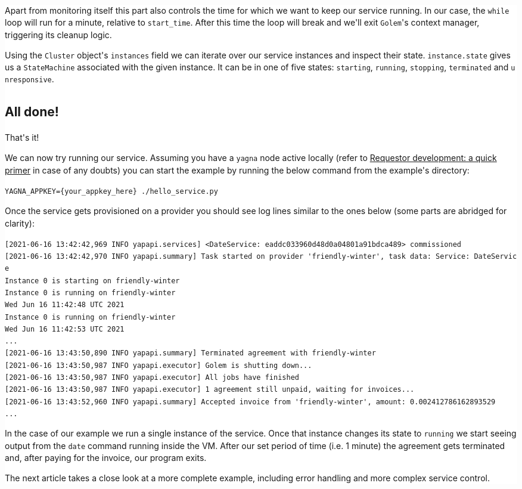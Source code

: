 Apart from monitoring itself this part also controls the time for which we want to keep our service running. In our case, the `while` loop will run for a minute, relative to `start_time`. After this time the loop will break and we'll exit `Golem`'s context manager, triggering its cleanup logic.

Using the `Cluster` object's `instances` field we can iterate over our service instances and inspect their state. `instance.state` gives us a `StateMachine` associated with the given instance. It can be in one of five states: `starting`, `running`, `stopping`, `terminated` and `unresponsive`.

## All done!

That's it!

We can now try running our service. Assuming you have a `yagna` node active locally (refer to [Requestor development: a quick primer](../flash-tutorial-of-requestor-development/) in case of any doubts) you can start the example by running the below command from the example's directory:

```
YAGNA_APPKEY={your_appkey_here} ./hello_service.py
```

Once the service gets provisioned on a provider you should see log lines similar to the ones below (some parts are abridged for clarity):

```
[2021-06-16 13:42:42,969 INFO yapapi.services] <DateService: eaddc033960d48d0a04801a91bdca489> commissioned
[2021-06-16 13:42:42,970 INFO yapapi.summary] Task started on provider 'friendly-winter', task data: Service: DateService
Instance 0 is starting on friendly-winter
Instance 0 is running on friendly-winter
Wed Jun 16 11:42:48 UTC 2021
Instance 0 is running on friendly-winter
Wed Jun 16 11:42:53 UTC 2021
...
[2021-06-16 13:43:50,890 INFO yapapi.summary] Terminated agreement with friendly-winter
[2021-06-16 13:43:50,987 INFO yapapi.executor] Golem is shutting down...
[2021-06-16 13:43:50,987 INFO yapapi.executor] All jobs have finished
[2021-06-16 13:43:50,987 INFO yapapi.executor] 1 agreement still unpaid, waiting for invoices...
[2021-06-16 13:43:52,960 INFO yapapi.summary] Accepted invoice from 'friendly-winter', amount: 0.002412786162893529
...
```

In the case of our example we run a single instance of the service. Once that instance changes its state to `running` we start seeing output from the `date` command running inside the VM. After our set period of time (i.e. 1 minute) the agreement gets terminated and, after paying for the invoice, our program exits.

The next article takes a close look at a more complete example, including error handling and more complex service control.
